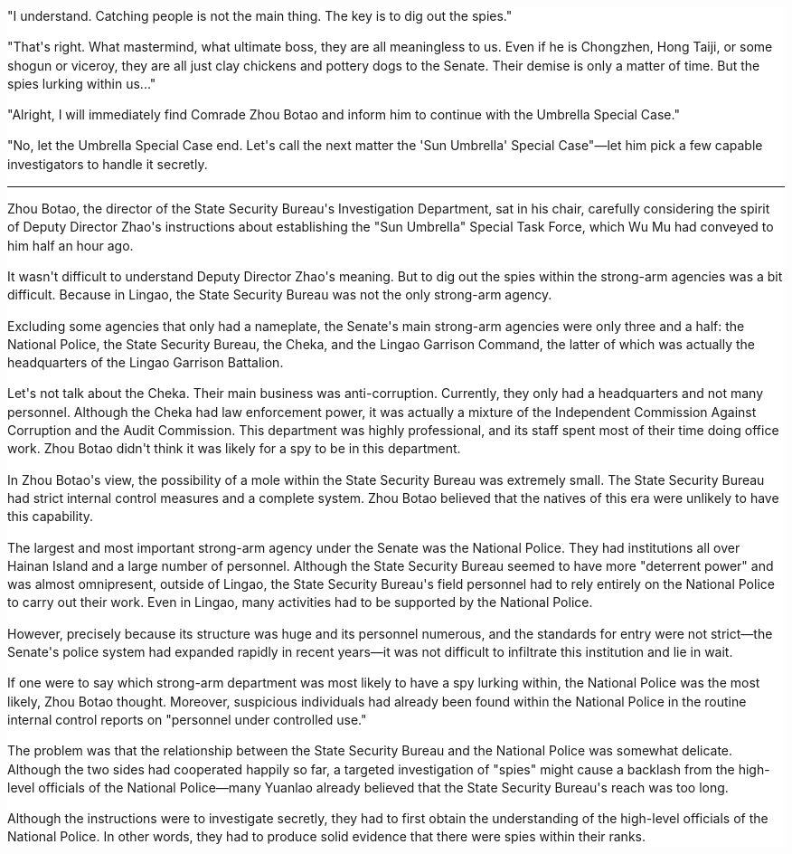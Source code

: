 "I understand. Catching people is not the main thing. The key is to dig out the spies."

"That's right. What mastermind, what ultimate boss, they are all meaningless to us. Even if he is Chongzhen, Hong Taiji, or some shogun or viceroy, they are all just clay chickens and pottery dogs to the Senate. Their demise is only a matter of time. But the spies lurking within us..."

"Alright, I will immediately find Comrade Zhou Botao and inform him to continue with the Umbrella Special Case."

"No, let the Umbrella Special Case end. Let's call the next matter the 'Sun Umbrella' Special Case"—let him pick a few capable investigators to handle it secretly.

---

Zhou Botao, the director of the State Security Bureau's Investigation Department, sat in his chair, carefully considering the spirit of Deputy Director Zhao's instructions about establishing the "Sun Umbrella" Special Task Force, which Wu Mu had conveyed to him half an hour ago.

It wasn't difficult to understand Deputy Director Zhao's meaning. But to dig out the spies within the strong-arm agencies was a bit difficult. Because in Lingao, the State Security Bureau was not the only strong-arm agency.

Excluding some agencies that only had a nameplate, the Senate's main strong-arm agencies were only three and a half: the National Police, the State Security Bureau, the Cheka, and the Lingao Garrison Command, the latter of which was actually the headquarters of the Lingao Garrison Battalion.

Let's not talk about the Cheka. Their main business was anti-corruption. Currently, they only had a headquarters and not many personnel. Although the Cheka had law enforcement power, it was actually a mixture of the Independent Commission Against Corruption and the Audit Commission. This department was highly professional, and its staff spent most of their time doing office work. Zhou Botao didn't think it was likely for a spy to be in this department.

In Zhou Botao's view, the possibility of a mole within the State Security Bureau was extremely small. The State Security Bureau had strict internal control measures and a complete system. Zhou Botao believed that the natives of this era were unlikely to have this capability.

The largest and most important strong-arm agency under the Senate was the National Police. They had institutions all over Hainan Island and a large number of personnel. Although the State Security Bureau seemed to have more "deterrent power" and was almost omnipresent, outside of Lingao, the State Security Bureau's field personnel had to rely entirely on the National Police to carry out their work. Even in Lingao, many activities had to be supported by the National Police.

However, precisely because its structure was huge and its personnel numerous, and the standards for entry were not strict—the Senate's police system had expanded rapidly in recent years—it was not difficult to infiltrate this institution and lie in wait.

If one were to say which strong-arm department was most likely to have a spy lurking within, the National Police was the most likely, Zhou Botao thought. Moreover, suspicious individuals had already been found within the National Police in the routine internal control reports on "personnel under controlled use."

The problem was that the relationship between the State Security Bureau and the National Police was somewhat delicate. Although the two sides had cooperated happily so far, a targeted investigation of "spies" might cause a backlash from the high-level officials of the National Police—many Yuanlao already believed that the State Security Bureau's reach was too long.

Although the instructions were to investigate secretly, they had to first obtain the understanding of the high-level officials of the National Police. In other words, they had to produce solid evidence that there were spies within their ranks.
